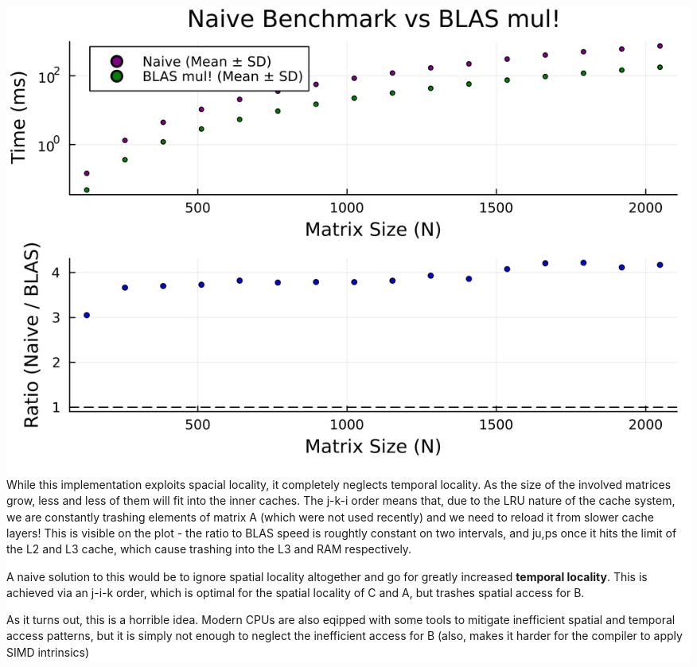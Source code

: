 ![](./media/naive_spat_loc_vs_blas_comp.png)

While this implementation exploits spacial locality, it completely neglects temporal locality. As the size of the involved matrices grow, less and less of them will fit into the inner caches. The j-k-i order means that, due to the LRU nature of the cache system, we are constantly trashing elements of matrix A (which were not used recently) and we need to reload it from slower cache layers! This is visible on the plot - the ratio to BLAS speed is roughtly constant on two intervals, and ju,ps once it hits the limit of the L2 and L3 cache, which cause trashing into the L3 and RAM respectively.

A naive solution to this would be to ignore spatial locality altogether and go for greatly increased **temporal locality**. This is achieved via an j-i-k order, which is optimal for the spatial locality of C and A, but trashes spatial access for B. 

As it turns out, this is a horrible idea. Modern CPUs are also eqipped with some tools to mitigate inefficient spatial and temporal access patterns, but it is simply not enough to neglect the inefficient access for B (also, makes it harder for the compiler to apply SIMD intrinsics)

